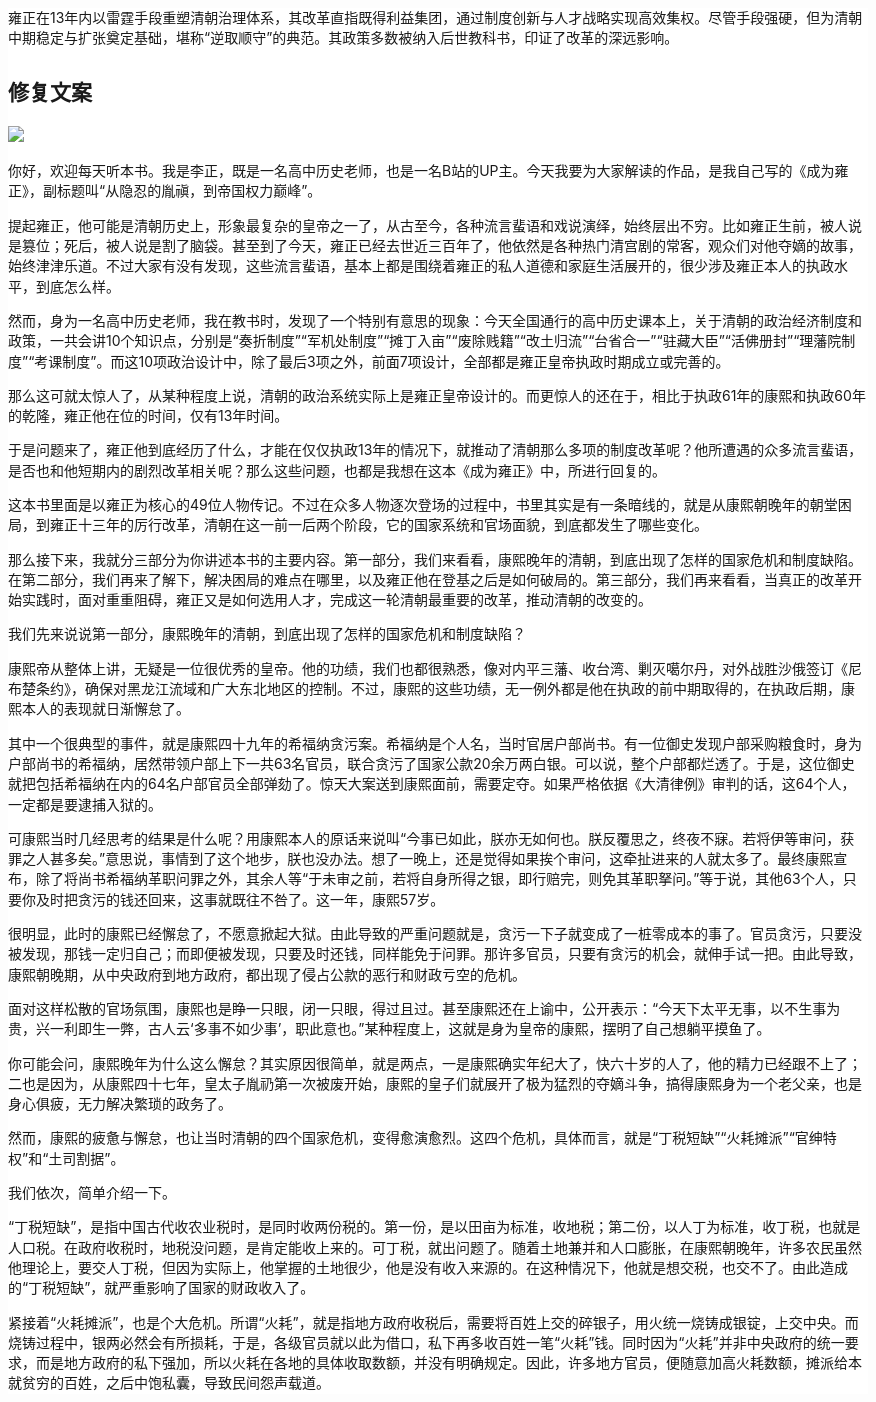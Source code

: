 雍正在13年内以雷霆手段重塑清朝治理体系，其改革直指既得利益集团，通过制度创新与人才战略实现高效集权。尽管手段强硬，但为清朝中期稳定与扩张奠定基础，堪称“逆取顺守”的典范。其政策多数被纳入后世教科书，印证了改革的深远影响。

## 修复文案

![](https://piccdn2.umiwi.com/uploader/image/ddarticle/2023110510/1824450574175779440/110510.png)

你好，欢迎每天听本书。我是李正，既是一名高中历史老师，也是一名B站的UP主。今天我要为大家解读的作品，是我自己写的《成为雍正》，副标题叫“从隐忍的胤禛，到帝国权力巅峰”。

提起雍正，他可能是清朝历史上，形象最复杂的皇帝之一了，从古至今，各种流言蜚语和戏说演绎，始终层出不穷。比如雍正生前，被人说是篡位；死后，被人说是割了脑袋。甚至到了今天，雍正已经去世近三百年了，他依然是各种热门清宫剧的常客，观众们对他夺嫡的故事，始终津津乐道。不过大家有没有发现，这些流言蜚语，基本上都是围绕着雍正的私人道德和家庭生活展开的，很少涉及雍正本人的执政水平，到底怎么样。

然而，身为一名高中历史老师，我在教书时，发现了一个特别有意思的现象：今天全国通行的高中历史课本上，关于清朝的政治经济制度和政策，一共会讲10个知识点，分别是“奏折制度”“军机处制度”“摊丁入亩”“废除贱籍”“改土归流”“台省合一”“驻藏大臣”“活佛册封”“理藩院制度”“考课制度”。而这10项政治设计中，除了最后3项之外，前面7项设计，全部都是雍正皇帝执政时期成立或完善的。

那么这可就太惊人了，从某种程度上说，清朝的政治系统实际上是雍正皇帝设计的。而更惊人的还在于，相比于执政61年的康熙和执政60年的乾隆，雍正他在位的时间，仅有13年时间。

于是问题来了，雍正他到底经历了什么，才能在仅仅执政13年的情况下，就推动了清朝那么多项的制度改革呢？他所遭遇的众多流言蜚语，是否也和他短期内的剧烈改革相关呢？那么这些问题，也都是我想在这本《成为雍正》中，所进行回复的。

这本书里面是以雍正为核心的49位人物传记。不过在众多人物逐次登场的过程中，书里其实是有一条暗线的，就是从康熙朝晚年的朝堂困局，到雍正十三年的厉行改革，清朝在这一前一后两个阶段，它的国家系统和官场面貌，到底都发生了哪些变化。

那么接下来，我就分三部分为你讲述本书的主要内容。第一部分，我们来看看，康熙晚年的清朝，到底出现了怎样的国家危机和制度缺陷。在第二部分，我们再来了解下，解决困局的难点在哪里，以及雍正他在登基之后是如何破局的。第三部分，我们再来看看，当真正的改革开始实践时，面对重重阻碍，雍正又是如何选用人才，完成这一轮清朝最重要的改革，推动清朝的改变的。

我们先来说说第一部分，康熙晚年的清朝，到底出现了怎样的国家危机和制度缺陷？

康熙帝从整体上讲，无疑是一位很优秀的皇帝。他的功绩，我们也都很熟悉，像对内平三藩、收台湾、剿灭噶尔丹，对外战胜沙俄签订《尼布楚条约》，确保对黑龙江流域和广大东北地区的控制。不过，康熙的这些功绩，无一例外都是他在执政的前中期取得的，在执政后期，康熙本人的表现就日渐懈怠了。

其中一个很典型的事件，就是康熙四十九年的希福纳贪污案。希福纳是个人名，当时官居户部尚书。有一位御史发现户部采购粮食时，身为户部尚书的希福纳，居然带领户部上下一共63名官员，联合贪污了国家公款20余万两白银。可以说，整个户部都烂透了。于是，这位御史就把包括希福纳在内的64名户部官员全部弹劾了。惊天大案送到康熙面前，需要定夺。如果严格依据《大清律例》审判的话，这64个人，一定都是要逮捕入狱的。

可康熙当时几经思考的结果是什么呢？用康熙本人的原话来说叫“今事已如此，朕亦无如何也。朕反覆思之，终夜不寐。若将伊等审问，获罪之人甚多矣。”意思说，事情到了这个地步，朕也没办法。想了一晚上，还是觉得如果挨个审问，这牵扯进来的人就太多了。最终康熙宣布，除了将尚书希福纳革职问罪之外，其余人等“于未审之前，若将自身所得之银，即行赔完，则免其革职拏问。”等于说，其他63个人，只要你及时把贪污的钱还回来，这事就既往不咎了。这一年，康熙57岁。

很明显，此时的康熙已经懈怠了，不愿意掀起大狱。由此导致的严重问题就是，贪污一下子就变成了一桩零成本的事了。官员贪污，只要没被发现，那钱一定归自己；而即便被发现，只要及时还钱，同样能免于问罪。那许多官员，只要有贪污的机会，就伸手试一把。由此导致，康熙朝晚期，从中央政府到地方政府，都出现了侵占公款的恶行和财政亏空的危机。

面对这样松散的官场氛围，康熙也是睁一只眼，闭一只眼，得过且过。甚至康熙还在上谕中，公开表示：“今天下太平无事，以不生事为贵，兴一利即生一弊，古人云‘多事不如少事’，职此意也。”某种程度上，这就是身为皇帝的康熙，摆明了自己想躺平摸鱼了。

你可能会问，康熙晚年为什么这么懈怠？其实原因很简单，就是两点，一是康熙确实年纪大了，快六十岁的人了，他的精力已经跟不上了；二也是因为，从康熙四十七年，皇太子胤礽第一次被废开始，康熙的皇子们就展开了极为猛烈的夺嫡斗争，搞得康熙身为一个老父亲，也是身心俱疲，无力解决繁琐的政务了。

然而，康熙的疲惫与懈怠，也让当时清朝的四个国家危机，变得愈演愈烈。这四个危机，具体而言，就是“丁税短缺”“火耗摊派”“官绅特权”和“土司割据”。

我们依次，简单介绍一下。

“丁税短缺”，是指中国古代收农业税时，是同时收两份税的。第一份，是以田亩为标准，收地税；第二份，以人丁为标准，收丁税，也就是人口税。在政府收税时，地税没问题，是肯定能收上来的。可丁税，就出问题了。随着土地兼并和人口膨胀，在康熙朝晚年，许多农民虽然他理论上，要交人丁税，但因为实际上，他掌握的土地很少，他是没有收入来源的。在这种情况下，他就是想交税，也交不了。由此造成的“丁税短缺”，就严重影响了国家的财政收入了。

紧接着“火耗摊派”，也是个大危机。所谓“火耗”，就是指地方政府收税后，需要将百姓上交的碎银子，用火统一烧铸成银锭，上交中央。而烧铸过程中，银两必然会有所损耗，于是，各级官员就以此为借口，私下再多收百姓一笔“火耗”钱。同时因为“火耗”并非中央政府的统一要求，而是地方政府的私下强加，所以火耗在各地的具体收取数额，并没有明确规定。因此，许多地方官员，便随意加高火耗数额，摊派给本就贫穷的百姓，之后中饱私囊，导致民间怨声载道。
